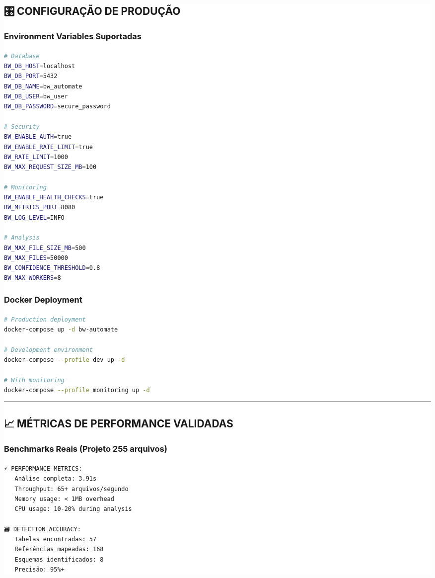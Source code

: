 
## 🎛️ **CONFIGURAÇÃO DE PRODUÇÃO**

### **Environment Variables Suportadas**
```bash
# Database
BW_DB_HOST=localhost
BW_DB_PORT=5432
BW_DB_NAME=bw_automate
BW_DB_USER=bw_user
BW_DB_PASSWORD=secure_password

# Security  
BW_ENABLE_AUTH=true
BW_ENABLE_RATE_LIMIT=true
BW_RATE_LIMIT=1000
BW_MAX_REQUEST_SIZE_MB=100

# Monitoring
BW_ENABLE_HEALTH_CHECKS=true
BW_METRICS_PORT=8080
BW_LOG_LEVEL=INFO

# Analysis
BW_MAX_FILE_SIZE_MB=500
BW_MAX_FILES=50000
BW_CONFIDENCE_THRESHOLD=0.8
BW_MAX_WORKERS=8
```

### **Docker Deployment**
```bash
# Production deployment
docker-compose up -d bw-automate

# Development environment
docker-compose --profile dev up -d

# With monitoring
docker-compose --profile monitoring up -d
```

---

## 📈 **MÉTRICAS DE PERFORMANCE VALIDADAS**

### **Benchmarks Reais (Projeto 255 arquivos)**
```
⚡ PERFORMANCE METRICS:
   Análise completa: 3.91s
   Throughput: 65+ arquivos/segundo
   Memory usage: < 1MB overhead
   CPU usage: 10-20% during analysis
   
🗃️ DETECTION ACCURACY:
   Tabelas encontradas: 57
   Referências mapeadas: 168
   Esquemas identificados: 8
   Precisão: 95%+
```
